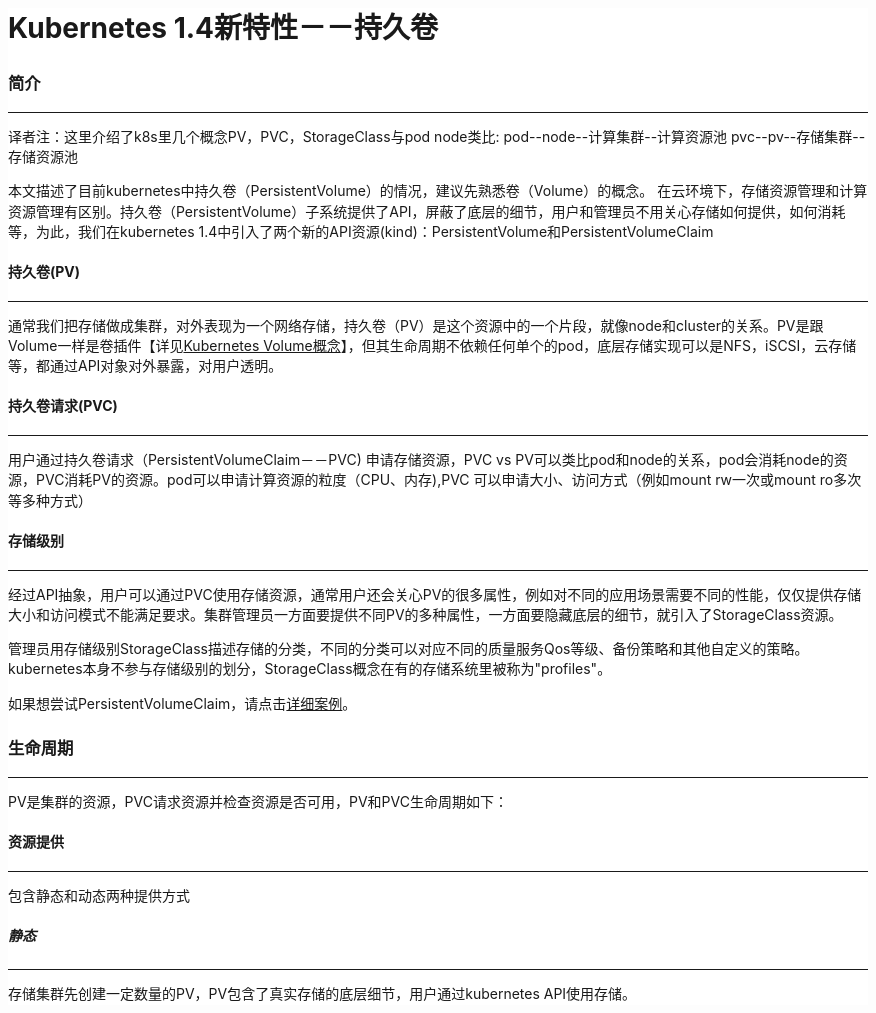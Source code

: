 Kubernetes 1.4新特性－－持久卷
====================

### 简介
-----------------

译者注：这里介绍了k8s里几个概念PV，PVC，StorageClass与pod node类比:
pod--node--计算集群--计算资源池
pvc--pv--存储集群--存储资源池

本文描述了目前kubernetes中持久卷（PersistentVolume）的情况，建议先熟悉卷（Volume）的概念。
在云环境下，存储资源管理和计算资源管理有区别。持久卷（PersistentVolume）子系统提供了API，屏蔽了底层的细节，用户和管理员不用关心存储如何提供，如何消耗等，为此，我们在kubernetes 1.4中引入了两个新的API资源(kind)：PersistentVolume和PersistentVolumeClaim 

#### 持久卷(PV)
-----------------

通常我们把存储做成集群，对外表现为一个网络存储，持久卷（PV）是这个资源中的一个片段，就像node和cluster的关系。PV是跟Volume一样是卷插件【详见[Kubernetes Volume概念](http://kubernetes.io/docs/user-guide/volumes/)】，但其生命周期不依赖任何单个的pod，底层存储实现可以是NFS，iSCSI，云存储等，都通过API对象对外暴露，对用户透明。

#### 持久卷请求(PVC)
-----------------

用户通过持久卷请求（PersistentVolumeClaim－－PVC) 申请存储资源，PVC vs PV可以类比pod和node的关系，pod会消耗node的资源，PVC消耗PV的资源。pod可以申请计算资源的粒度（CPU、内存),PVC 可以申请大小、访问方式（例如mount rw一次或mount ro多次等多种方式）

#### 存储级别
-----------------

经过API抽象，用户可以通过PVC使用存储资源，通常用户还会关心PV的很多属性，例如对不同的应用场景需要不同的性能，仅仅提供存储大小和访问模式不能满足要求。集群管理员一方面要提供不同PV的多种属性，一方面要隐藏底层的细节，就引入了StorageClass资源。

管理员用存储级别StorageClass描述存储的分类，不同的分类可以对应不同的质量服务Qos等级、备份策略和其他自定义的策略。kubernetes本身不参与存储级别的划分，StorageClass概念在有的存储系统里被称为"profiles"。

如果想尝试PersistentVolumeClaim，请点击[详细案例](http://kubernetes.io/docs/user-guide/persistent-volumes/walkthrough/)。

### 生命周期
-----------------

PV是集群的资源，PVC请求资源并检查资源是否可用，PV和PVC生命周期如下：

#### 资源提供
-----------------

包含静态和动态两种提供方式

##### 静态
-----------------

存储集群先创建一定数量的PV，PV包含了真实存储的底层细节，用户通过kubernetes API使用存储。
